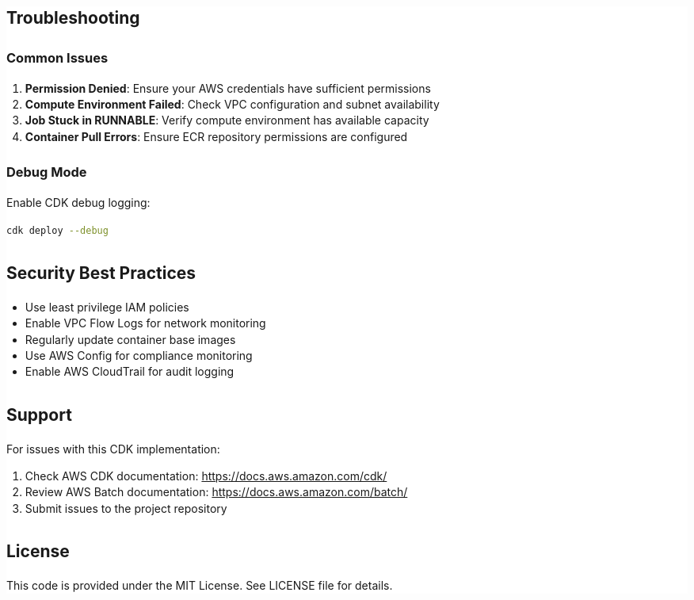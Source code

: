 ## Troubleshooting

### Common Issues

1. **Permission Denied**: Ensure your AWS credentials have sufficient permissions
2. **Compute Environment Failed**: Check VPC configuration and subnet availability
3. **Job Stuck in RUNNABLE**: Verify compute environment has available capacity
4. **Container Pull Errors**: Ensure ECR repository permissions are configured

### Debug Mode

Enable CDK debug logging:

```bash
cdk deploy --debug
```

## Security Best Practices

- Use least privilege IAM policies
- Enable VPC Flow Logs for network monitoring
- Regularly update container base images
- Use AWS Config for compliance monitoring
- Enable AWS CloudTrail for audit logging

## Support

For issues with this CDK implementation:
1. Check AWS CDK documentation: https://docs.aws.amazon.com/cdk/
2. Review AWS Batch documentation: https://docs.aws.amazon.com/batch/
3. Submit issues to the project repository

## License

This code is provided under the MIT License. See LICENSE file for details.